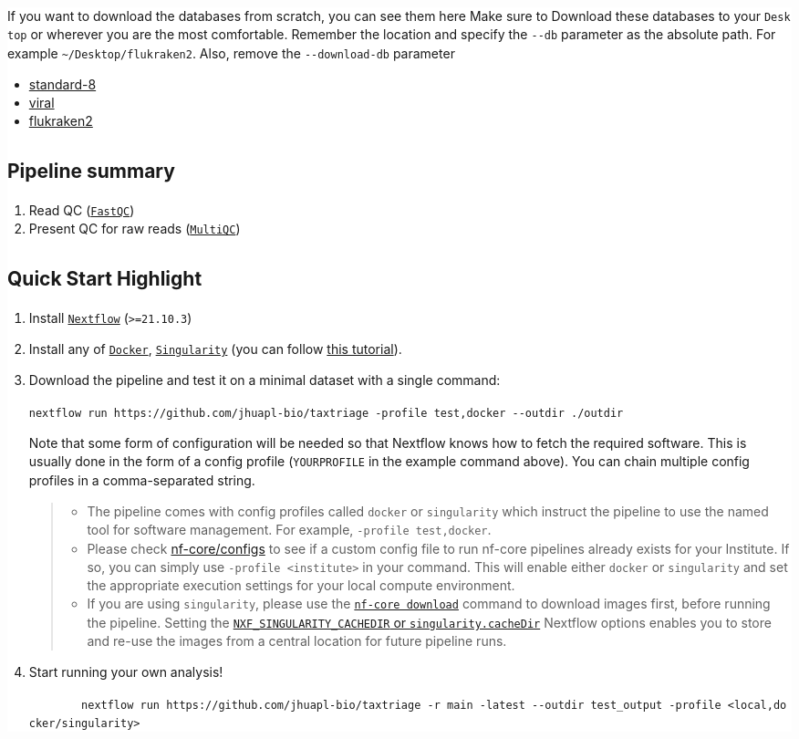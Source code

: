 If you want to download the databases from scratch, you can see them here
Make sure to Download these databases to your `Desktop` or wherever you are the most comfortable. Remember the location and specify the `--db` parameter as the absolute path. For example `~/Desktop/flukraken2`. Also, remove the `--download-db` parameter

- [standard-8](https://genome-idx.s3.amazonaws.com/kraken/k2_standard_08gb_20230605.tar.gz)
- [viral](https://genome-idx.s3.amazonaws.com/kraken/k2_viral_20230605.tar.gz)
- [flukraken2](https://media.githubusercontent.com/media/jhuapl-bio/mytax/master/databases/flukraken2.tar.gz)

## Pipeline summary



1. Read QC ([`FastQC`](https://www.bioinformatics.babraham.ac.uk/projects/fastqc/))
2. Present QC for raw reads ([`MultiQC`](http://multiqc.info/))

## Quick Start Highlight

1. Install [`Nextflow`](https://www.nextflow.io/docs/latest/getstarted.html#installation) (`>=21.10.3`)

2. Install any of [`Docker`](https://docs.docker.com/engine/installation/), [`Singularity`](https://www.sylabs.io/guides/3.0/user-guide/) (you can follow [this tutorial](https://singularity-tutorial.github.io/01-installation/)).

3. Download the pipeline and test it on a minimal dataset with a single command:

   ```console
   nextflow run https://github.com/jhuapl-bio/taxtriage -profile test,docker --outdir ./outdir
   ```

   Note that some form of configuration will be needed so that Nextflow knows how to fetch the required software. This is usually done in the form of a config profile (`YOURPROFILE` in the example command above). You can chain multiple config profiles in a comma-separated string.

   > - The pipeline comes with config profiles called `docker` or `singularity` which instruct the pipeline to use the named tool for software management. For example, `-profile test,docker`.
   > - Please check [nf-core/configs](https://github.com/nf-core/configs#documentation) to see if a custom config file to run nf-core pipelines already exists for your Institute. If so, you can simply use `-profile <institute>` in your command. This will enable either `docker` or `singularity` and set the appropriate execution settings for your local compute environment.
   > - If you are using `singularity`, please use the [`nf-core download`](https://nf-co.re/tools/#downloading-pipelines-for-offline-use) command to download images first, before running the pipeline. Setting the [`NXF_SINGULARITY_CACHEDIR` or `singularity.cacheDir`](https://www.nextflow.io/docs/latest/singularity.html?#singularity-docker-hub) Nextflow options enables you to store and re-use the images from a central location for future pipeline runs.

4. Start running your own analysis!

   

   ```console
           nextflow run https://github.com/jhuapl-bio/taxtriage -r main -latest --outdir test_output -profile <local,docker/singularity>
   ```
